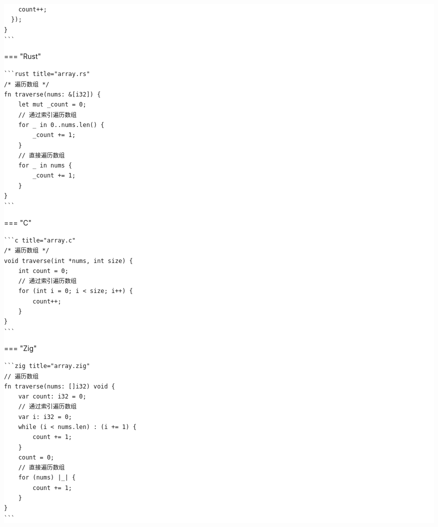         count++;
      });
    }
    ```

=== "Rust"

    ```rust title="array.rs"
    /* 遍历数组 */
    fn traverse(nums: &[i32]) {
        let mut _count = 0;
        // 通过索引遍历数组
        for _ in 0..nums.len() {
            _count += 1;
        }
        // 直接遍历数组
        for _ in nums {
            _count += 1;
        }
    }
    ```

=== "C"

    ```c title="array.c"
    /* 遍历数组 */
    void traverse(int *nums, int size) {
        int count = 0;
        // 通过索引遍历数组
        for (int i = 0; i < size; i++) {
            count++;
        }
    }
    ```

=== "Zig"

    ```zig title="array.zig"
    // 遍历数组
    fn traverse(nums: []i32) void {
        var count: i32 = 0;
        // 通过索引遍历数组
        var i: i32 = 0;
        while (i < nums.len) : (i += 1) {
            count += 1;
        }
        count = 0;
        // 直接遍历数组
        for (nums) |_| {
            count += 1;
        }
    }
    ```
